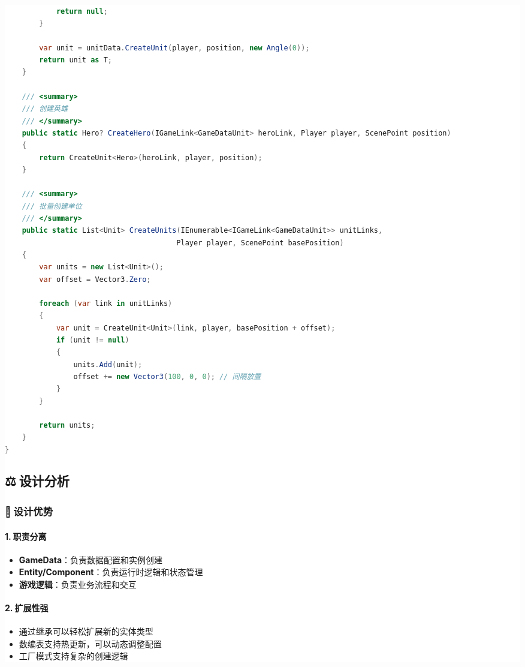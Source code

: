 ```csharp
            return null;
        }
        
        var unit = unitData.CreateUnit(player, position, new Angle(0));
        return unit as T;
    }
    
    /// <summary>
    /// 创建英雄
    /// </summary>
    public static Hero? CreateHero(IGameLink<GameDataUnit> heroLink, Player player, ScenePoint position)
    {
        return CreateUnit<Hero>(heroLink, player, position);
    }
    
    /// <summary>
    /// 批量创建单位
    /// </summary>
    public static List<Unit> CreateUnits(IEnumerable<IGameLink<GameDataUnit>> unitLinks, 
                                        Player player, ScenePoint basePosition)
    {
        var units = new List<Unit>();
        var offset = Vector3.Zero;
        
        foreach (var link in unitLinks)
        {
            var unit = CreateUnit<Unit>(link, player, basePosition + offset);
            if (unit != null)
            {
                units.Add(unit);
                offset += new Vector3(100, 0, 0); // 间隔放置
            }
        }
        
        return units;
    }
}
```

## ⚖️ 设计分析

### 💪 设计优势

#### 1. **职责分离**
- **GameData**：负责数据配置和实例创建
- **Entity/Component**：负责运行时逻辑和状态管理
- **游戏逻辑**：负责业务流程和交互

#### 2. **扩展性强**
- 通过继承可以轻松扩展新的实体类型
- 数编表支持热更新，可以动态调整配置
- 工厂模式支持复杂的创建逻辑
